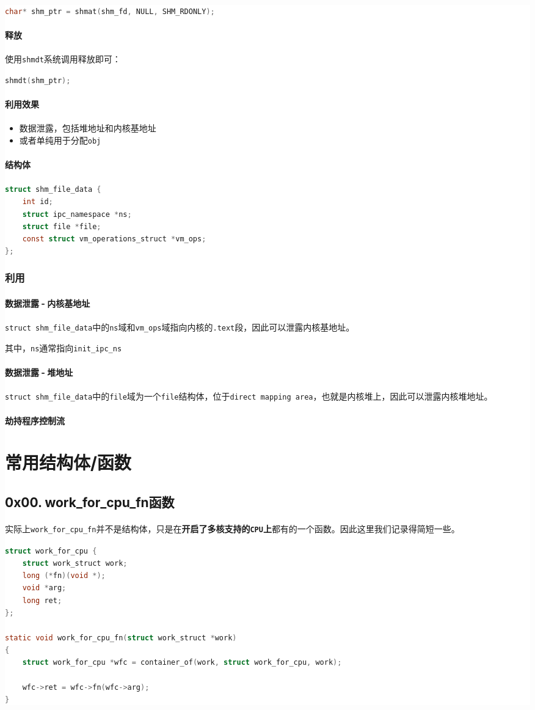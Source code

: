 ```c
char* shm_ptr = shmat(shm_fd, NULL, SHM_RDONLY);
```

#### 释放

使用`shmdt`系统调用释放即可：

```c
shmdt(shm_ptr);
```

#### 利用效果

- 数据泄露，包括堆地址和内核基地址
- 或者单纯用于分配`obj`

#### 结构体

```c
struct shm_file_data {
    int id;
    struct ipc_namespace *ns;
    struct file *file;
    const struct vm_operations_struct *vm_ops;
};
```

### 利用

#### 数据泄露 - 内核基地址

`struct shm_file_data`中的`ns`域和`vm_ops`域指向内核的`.text`段，因此可以泄露内核基地址。

其中，`ns`通常指向`init_ipc_ns`

#### 数据泄露 - 堆地址

`struct shm_file_data`中的`file`域为一个`file`结构体，位于`direct mapping area`，也就是内核堆上，因此可以泄露内核堆地址。

#### 劫持程序控制流

# 常用结构体/函数

## 0x00. work_for_cpu_fn函数

实际上`work_for_cpu_fn`并不是结构体，只是在**开启了多核支持的`CPU`上**都有的一个函数。因此这里我们记录得简短一些。

```c
struct work_for_cpu {
    struct work_struct work;
    long (*fn)(void *);
    void *arg;
    long ret;
};
 
static void work_for_cpu_fn(struct work_struct *work)
{
    struct work_for_cpu *wfc = container_of(work, struct work_for_cpu, work);
 
    wfc->ret = wfc->fn(wfc->arg);
}
```
